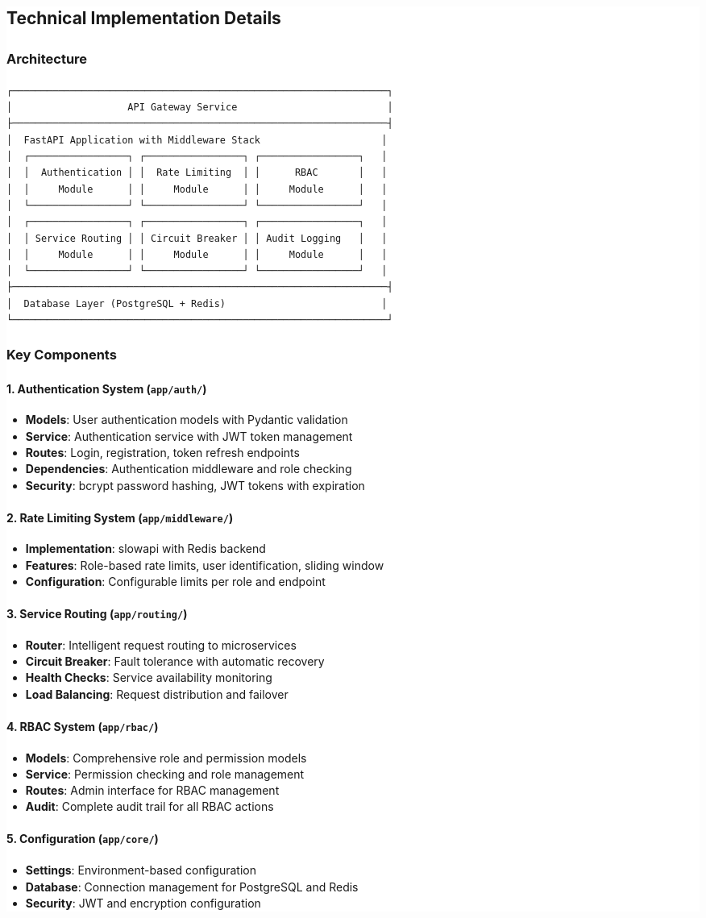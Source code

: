 ## Technical Implementation Details

### Architecture
```
┌─────────────────────────────────────────────────────────────────┐
│                    API Gateway Service                          │
├─────────────────────────────────────────────────────────────────┤
│  FastAPI Application with Middleware Stack                     │
│  ┌─────────────────┐ ┌─────────────────┐ ┌─────────────────┐   │
│  │  Authentication │ │  Rate Limiting  │ │      RBAC       │   │
│  │     Module      │ │     Module      │ │     Module      │   │
│  └─────────────────┘ └─────────────────┘ └─────────────────┘   │
│  ┌─────────────────┐ ┌─────────────────┐ ┌─────────────────┐   │
│  │ Service Routing │ │ Circuit Breaker │ │ Audit Logging   │   │
│  │     Module      │ │     Module      │ │     Module      │   │
│  └─────────────────┘ └─────────────────┘ └─────────────────┘   │
├─────────────────────────────────────────────────────────────────┤
│  Database Layer (PostgreSQL + Redis)                           │
└─────────────────────────────────────────────────────────────────┘
```

### Key Components

#### 1. Authentication System (`app/auth/`)
- **Models**: User authentication models with Pydantic validation
- **Service**: Authentication service with JWT token management
- **Routes**: Login, registration, token refresh endpoints
- **Dependencies**: Authentication middleware and role checking
- **Security**: bcrypt password hashing, JWT tokens with expiration

#### 2. Rate Limiting System (`app/middleware/`)
- **Implementation**: slowapi with Redis backend
- **Features**: Role-based rate limits, user identification, sliding window
- **Configuration**: Configurable limits per role and endpoint

#### 3. Service Routing (`app/routing/`)
- **Router**: Intelligent request routing to microservices
- **Circuit Breaker**: Fault tolerance with automatic recovery
- **Health Checks**: Service availability monitoring
- **Load Balancing**: Request distribution and failover

#### 4. RBAC System (`app/rbac/`)
- **Models**: Comprehensive role and permission models
- **Service**: Permission checking and role management
- **Routes**: Admin interface for RBAC management
- **Audit**: Complete audit trail for all RBAC actions

#### 5. Configuration (`app/core/`)
- **Settings**: Environment-based configuration
- **Database**: Connection management for PostgreSQL and Redis
- **Security**: JWT and encryption configuration
